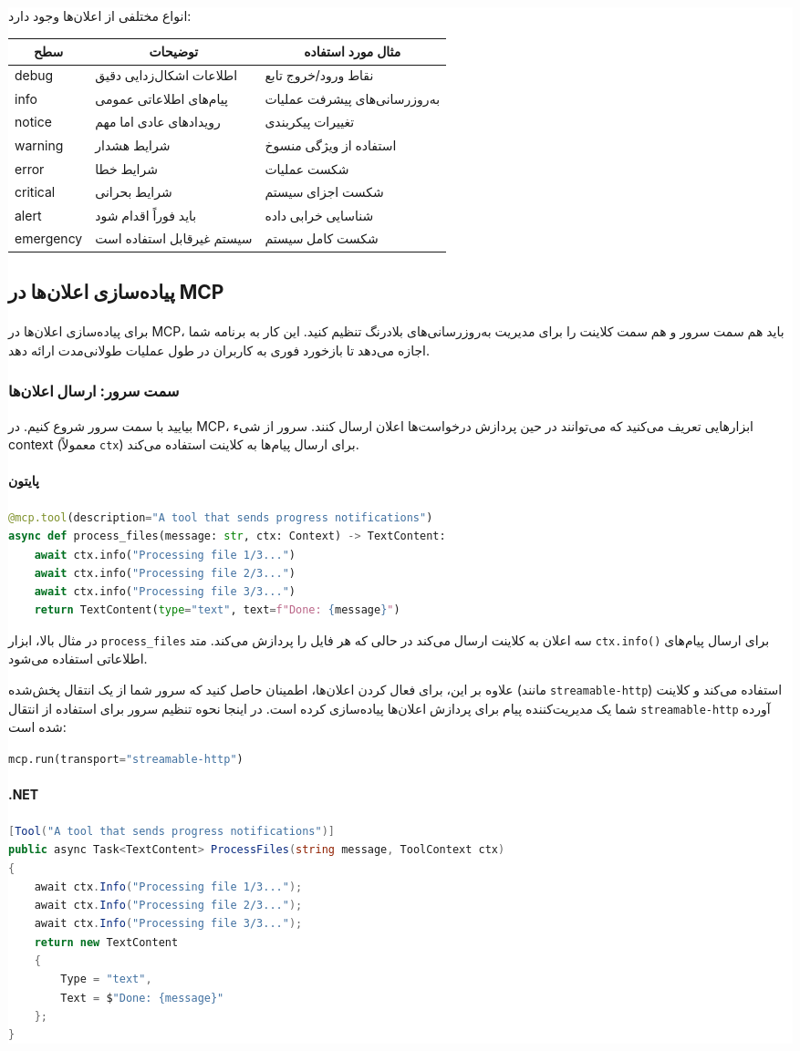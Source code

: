 انواع مختلفی از اعلان‌ها وجود دارد:

| سطح       | توضیحات                     | مثال مورد استفاده               |
|-----------|-----------------------------|---------------------------------|
| debug     | اطلاعات اشکال‌زدایی دقیق    | نقاط ورود/خروج تابع            |
| info      | پیام‌های اطلاعاتی عمومی     | به‌روزرسانی‌های پیشرفت عملیات  |
| notice    | رویدادهای عادی اما مهم      | تغییرات پیکربندی               |
| warning   | شرایط هشدار                 | استفاده از ویژگی منسوخ         |
| error     | شرایط خطا                   | شکست عملیات                    |
| critical  | شرایط بحرانی                | شکست اجزای سیستم               |
| alert     | باید فوراً اقدام شود         | شناسایی خرابی داده             |
| emergency | سیستم غیرقابل استفاده است   | شکست کامل سیستم                |

## پیاده‌سازی اعلان‌ها در MCP

برای پیاده‌سازی اعلان‌ها در MCP، باید هم سمت سرور و هم سمت کلاینت را برای مدیریت به‌روزرسانی‌های بلادرنگ تنظیم کنید. این کار به برنامه شما اجازه می‌دهد تا بازخورد فوری به کاربران در طول عملیات طولانی‌مدت ارائه دهد.

### سمت سرور: ارسال اعلان‌ها

بیایید با سمت سرور شروع کنیم. در MCP، ابزارهایی تعریف می‌کنید که می‌توانند در حین پردازش درخواست‌ها اعلان ارسال کنند. سرور از شیء context (معمولاً `ctx`) برای ارسال پیام‌ها به کلاینت استفاده می‌کند.

#### پایتون

```python
@mcp.tool(description="A tool that sends progress notifications")
async def process_files(message: str, ctx: Context) -> TextContent:
    await ctx.info("Processing file 1/3...")
    await ctx.info("Processing file 2/3...")
    await ctx.info("Processing file 3/3...")
    return TextContent(type="text", text=f"Done: {message}")
```

در مثال بالا، ابزار `process_files` سه اعلان به کلاینت ارسال می‌کند در حالی که هر فایل را پردازش می‌کند. متد `ctx.info()` برای ارسال پیام‌های اطلاعاتی استفاده می‌شود.

علاوه بر این، برای فعال کردن اعلان‌ها، اطمینان حاصل کنید که سرور شما از یک انتقال پخش‌شده (مانند `streamable-http`) استفاده می‌کند و کلاینت شما یک مدیریت‌کننده پیام برای پردازش اعلان‌ها پیاده‌سازی کرده است. در اینجا نحوه تنظیم سرور برای استفاده از انتقال `streamable-http` آورده شده است:

```python
mcp.run(transport="streamable-http")
```

#### .NET

```csharp
[Tool("A tool that sends progress notifications")]
public async Task<TextContent> ProcessFiles(string message, ToolContext ctx)
{
    await ctx.Info("Processing file 1/3...");
    await ctx.Info("Processing file 2/3...");
    await ctx.Info("Processing file 3/3...");
    return new TextContent
    {
        Type = "text",
        Text = $"Done: {message}"
    };
}
```